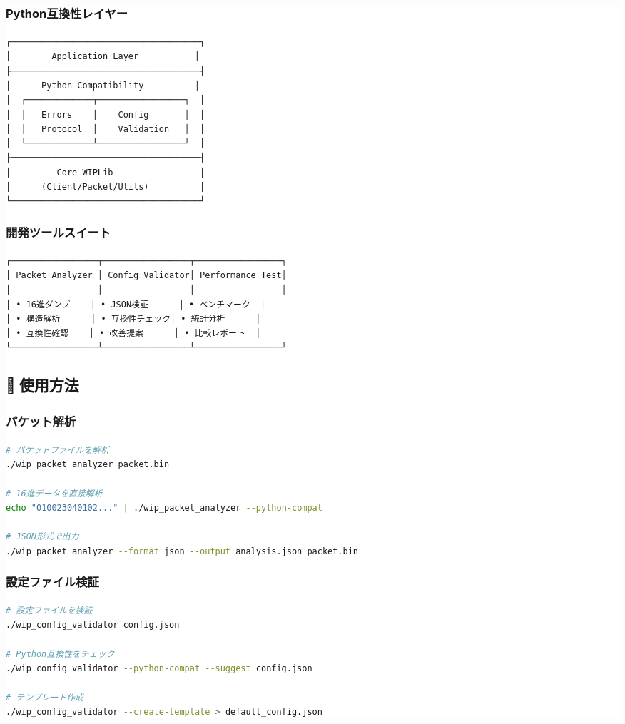 ### Python互換性レイヤー

```
┌─────────────────────────────────────┐
│        Application Layer           │
├─────────────────────────────────────┤
│      Python Compatibility          │
│  ┌─────────────┬─────────────────┐  │
│  │   Errors    │    Config       │  │
│  │   Protocol  │    Validation   │  │
│  └─────────────┴─────────────────┘  │
├─────────────────────────────────────┤
│         Core WIPLib                 │
│      (Client/Packet/Utils)          │
└─────────────────────────────────────┘
```

### 開発ツールスイート

```
┌─────────────────┬─────────────────┬─────────────────┐
│ Packet Analyzer │ Config Validator│ Performance Test│
│                 │                 │                 │
│ • 16進ダンプ    │ • JSON検証      │ • ベンチマーク  │
│ • 構造解析      │ • 互換性チェック│ • 統計分析      │
│ • 互換性確認    │ • 改善提案      │ • 比較レポート  │
└─────────────────┴─────────────────┴─────────────────┘
```

## 🚀 使用方法

### パケット解析
```bash
# パケットファイルを解析
./wip_packet_analyzer packet.bin

# 16進データを直接解析
echo "010023040102..." | ./wip_packet_analyzer --python-compat

# JSON形式で出力
./wip_packet_analyzer --format json --output analysis.json packet.bin
```

### 設定ファイル検証
```bash
# 設定ファイルを検証
./wip_config_validator config.json

# Python互換性をチェック
./wip_config_validator --python-compat --suggest config.json

# テンプレート作成
./wip_config_validator --create-template > default_config.json
```
